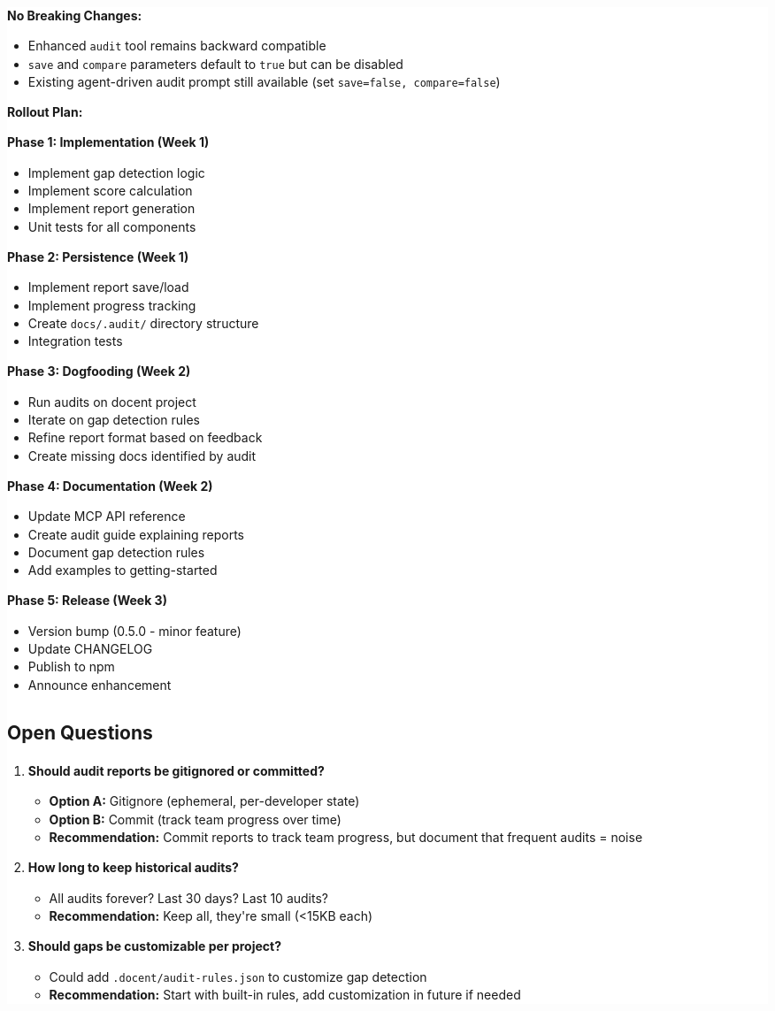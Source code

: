 **No Breaking Changes:**

- Enhanced `audit` tool remains backward compatible
- `save` and `compare` parameters default to `true` but can be disabled
- Existing agent-driven audit prompt still available (set `save=false, compare=false`)

**Rollout Plan:**

**Phase 1: Implementation (Week 1)**

- Implement gap detection logic
- Implement score calculation
- Implement report generation
- Unit tests for all components

**Phase 2: Persistence (Week 1)**

- Implement report save/load
- Implement progress tracking
- Create `docs/.audit/` directory structure
- Integration tests

**Phase 3: Dogfooding (Week 2)**

- Run audits on docent project
- Iterate on gap detection rules
- Refine report format based on feedback
- Create missing docs identified by audit

**Phase 4: Documentation (Week 2)**

- Update MCP API reference
- Create audit guide explaining reports
- Document gap detection rules
- Add examples to getting-started

**Phase 5: Release (Week 3)**

- Version bump (0.5.0 - minor feature)
- Update CHANGELOG
- Publish to npm
- Announce enhancement

## Open Questions

1. **Should audit reports be gitignored or committed?**
   - **Option A:** Gitignore (ephemeral, per-developer state)
   - **Option B:** Commit (track team progress over time)
   - **Recommendation:** Commit reports to track team progress, but document that frequent audits = noise

2. **How long to keep historical audits?**
   - All audits forever? Last 30 days? Last 10 audits?
   - **Recommendation:** Keep all, they're small (<15KB each)

3. **Should gaps be customizable per project?**
   - Could add `.docent/audit-rules.json` to customize gap detection
   - **Recommendation:** Start with built-in rules, add customization in future if needed
